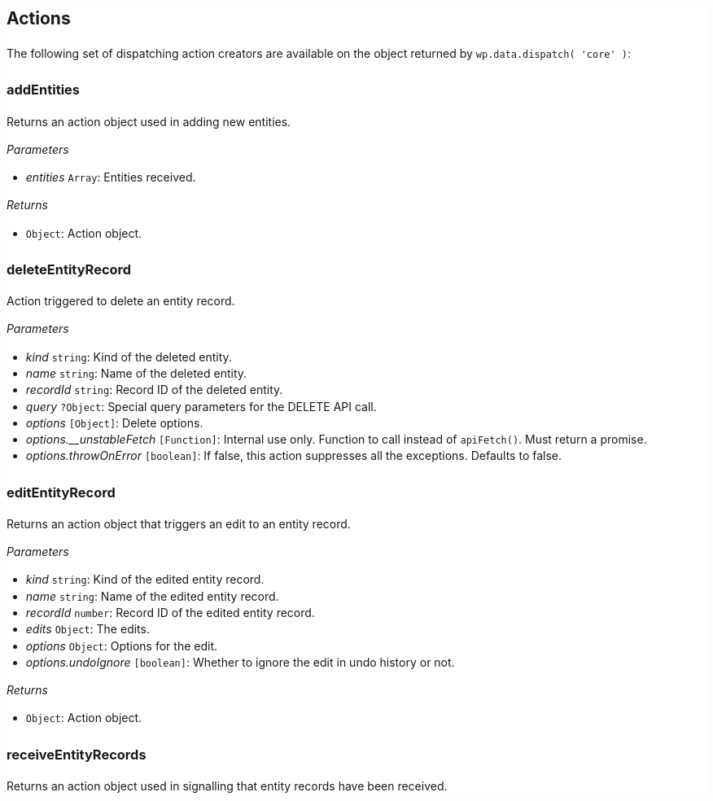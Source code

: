 ## Actions

The following set of dispatching action creators are available on the object returned by `wp.data.dispatch( 'core' )`:



### addEntities

Returns an action object used in adding new entities.

_Parameters_

-   _entities_ `Array`: Entities received.

_Returns_

-   `Object`: Action object.

### deleteEntityRecord

Action triggered to delete an entity record.

_Parameters_

-   _kind_ `string`: Kind of the deleted entity.
-   _name_ `string`: Name of the deleted entity.
-   _recordId_ `string`: Record ID of the deleted entity.
-   _query_ `?Object`: Special query parameters for the DELETE API call.
-   _options_ `[Object]`: Delete options.
-   _options.\_\_unstableFetch_ `[Function]`: Internal use only. Function to call instead of `apiFetch()`. Must return a promise.
-   _options.throwOnError_ `[boolean]`: If false, this action suppresses all the exceptions. Defaults to false.

### editEntityRecord

Returns an action object that triggers an
edit to an entity record.

_Parameters_

-   _kind_ `string`: Kind of the edited entity record.
-   _name_ `string`: Name of the edited entity record.
-   _recordId_ `number`: Record ID of the edited entity record.
-   _edits_ `Object`: The edits.
-   _options_ `Object`: Options for the edit.
-   _options.undoIgnore_ `[boolean]`: Whether to ignore the edit in undo history or not.

_Returns_

-   `Object`: Action object.

### receiveEntityRecords

Returns an action object used in signalling that entity records have been received.
